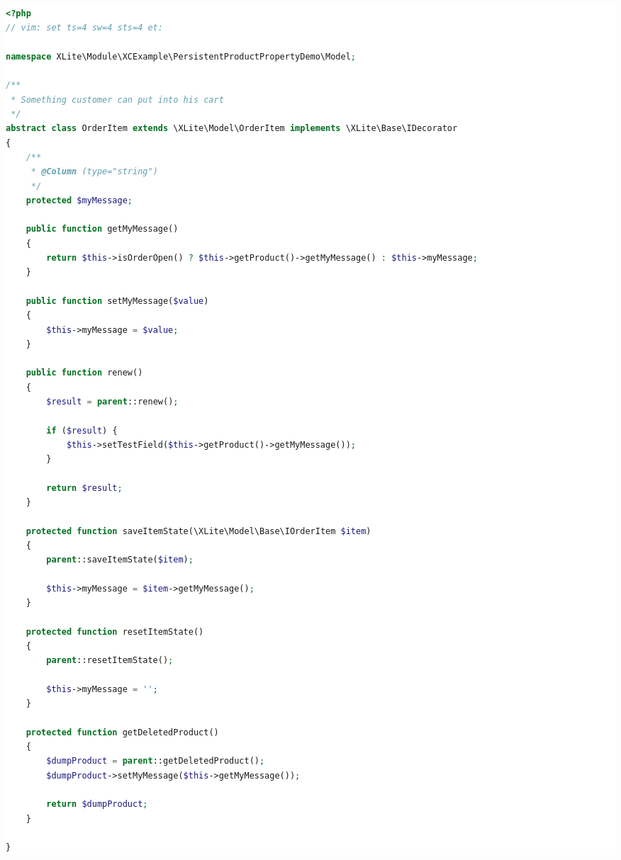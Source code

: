 ```php
<?php
// vim: set ts=4 sw=4 sts=4 et:

namespace XLite\Module\XCExample\PersistentProductPropertyDemo\Model;

/**
 * Something customer can put into his cart
 */
abstract class OrderItem extends \XLite\Model\OrderItem implements \XLite\Base\IDecorator
{
    /**
     * @Column (type="string")
     */
    protected $myMessage;

    public function getMyMessage()
    {
        return $this->isOrderOpen() ? $this->getProduct()->getMyMessage() : $this->myMessage;
    }

    public function setMyMessage($value)
    {
        $this->myMessage = $value;
    }    

    public function renew()
    {
        $result = parent::renew();

        if ($result) {
            $this->setTestField($this->getProduct()->getMyMessage());
        }

        return $result;
    }

    protected function saveItemState(\XLite\Model\Base\IOrderItem $item)
    {
        parent::saveItemState($item);

        $this->myMessage = $item->getMyMessage();
    }

    protected function resetItemState()
    {
        parent::resetItemState();
        
        $this->myMessage = '';
    }

    protected function getDeletedProduct()
    {
        $dumpProduct = parent::getDeletedProduct();
        $dumpProduct->setMyMessage($this->getMyMessage());

        return $dumpProduct;
    }

}
```

